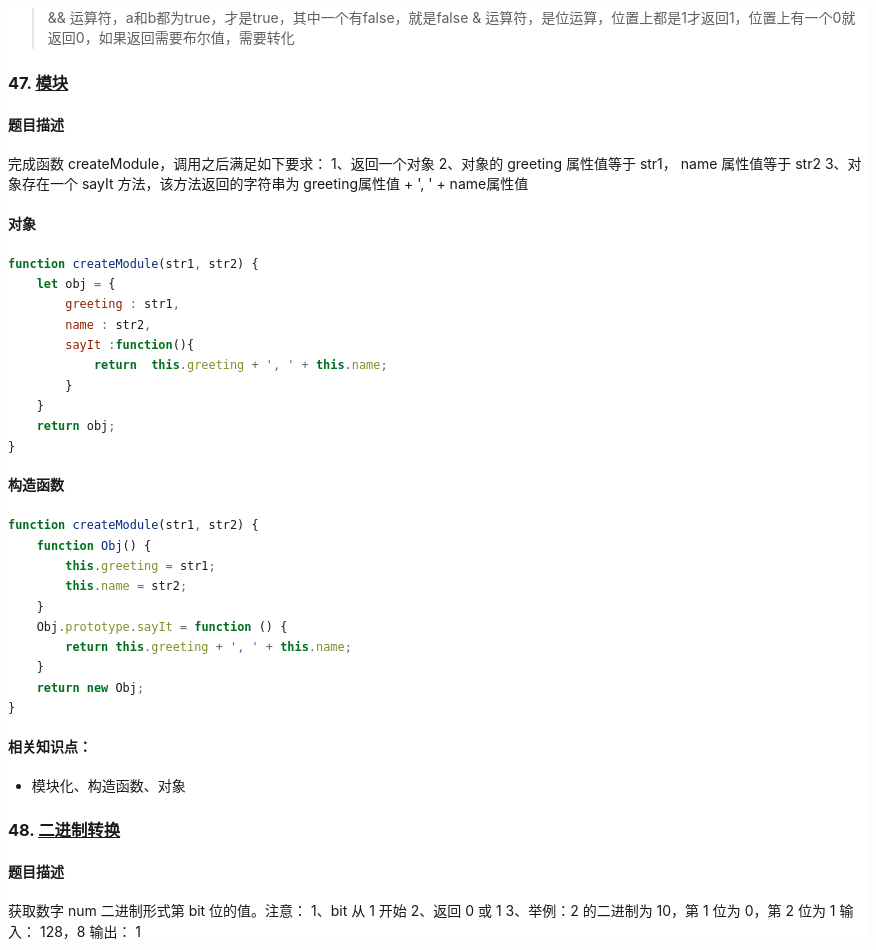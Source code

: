 > && 运算符，a和b都为true，才是true，其中一个有false，就是false
>  & 运算符，是位运算，位置上都是1才返回1，位置上有一个0就返回0，如果返回需要布尔值，需要转化

### 47. [模块](https://www.nowcoder.com/practice/48e53feaabe94506a61300edadb5496d)

#### 题目描述

完成函数 createModule，调用之后满足如下要求：
1、返回一个对象
2、对象的 greeting 属性值等于 str1， name 属性值等于 str2
3、对象存在一个 sayIt 方法，该方法返回的字符串为 greeting属性值 + ', ' + name属性值

#### 对象

```js
function createModule(str1, str2) {
    let obj = {
        greeting : str1,
        name : str2,
        sayIt :function(){
            return  this.greeting + ', ' + this.name;
        }
    }
    return obj;
}
```

#### 构造函数

```js
function createModule(str1, str2) {
    function Obj() {
        this.greeting = str1;
        this.name = str2;
    }
    Obj.prototype.sayIt = function () {
        return this.greeting + ', ' + this.name;
    }
    return new Obj;
}
```

#### 相关知识点：

- 模块化、构造函数、对象

### 48. [二进制转换](https://www.nowcoder.com/practice/2c7f25d532aa4e20b67af9d3c93dc65f)

#### 题目描述

获取数字 num 二进制形式第 bit 位的值。注意：
1、bit 从 1 开始
2、返回 0 或 1
3、举例：2 的二进制为 10，第 1 位为 0，第 2 位为 1
输入： 128，8
输出： 1
